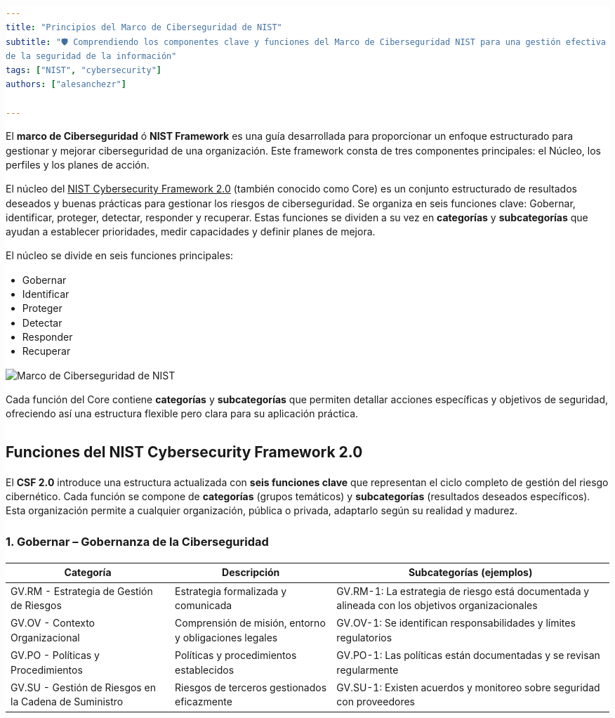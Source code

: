 ```yaml
---
title: "Principios del Marco de Ciberseguridad de NIST"
subtitle: "🛡️ Comprendiendo los componentes clave y funciones del Marco de Ciberseguridad NIST para una gestión efectiva de la seguridad de la información"
tags: ["NIST", "cybersecurity"]
authors: ["alesanchezr"]

---
```


El **marco de Ciberseguridad** ó **NIST Framework** es una guía desarrollada para proporcionar un enfoque estructurado para gestionar y mejorar ciberseguridad de una organización. Este framework consta de tres componentes principales: el Núcleo, los perfiles y los planes de acción.

El núcleo del [NIST Cybersecurity Framework 2.0](https://www.nist.gov/cyberframework) (también conocido como Core) es un conjunto estructurado de resultados deseados y buenas prácticas para gestionar los riesgos de ciberseguridad. Se organiza en seis funciones clave: Gobernar, identificar, proteger, detectar, responder y recuperar. Estas funciones se dividen a su vez en **categorías** y **subcategorías** que ayudan a establecer prioridades, medir capacidades y definir planes de mejora.

El núcleo se divide en seis funciones principales:

- Gobernar
- Identificar
- Proteger
- Detectar
- Responder
- Recuperar


![Marco de Ciberseguridad de NIST](https://raw.githubusercontent.com/4GeeksAcademy/cybersecurity-syllabus/main/assets/marco-de-ciberseguridad-de-nist.png)

Cada función del Core contiene **categorías** y **subcategorías** que permiten detallar acciones específicas y objetivos de seguridad, ofreciendo así una estructura flexible pero clara para su aplicación práctica.

## Funciones del NIST Cybersecurity Framework 2.0

El **CSF 2.0** introduce una estructura actualizada con **seis funciones clave** que representan el ciclo completo de gestión del riesgo cibernético. Cada función se compone de **categorías** (grupos temáticos) y **subcategorías** (resultados deseados específicos). Esta organización permite a cualquier organización, pública o privada, adaptarlo según su realidad y madurez.

### 1. Gobernar – Gobernanza de la Ciberseguridad

| Categoría | Descripción | Subcategorías (ejemplos) |
|-----------|-------------|---------------------------|
| GV.RM - Estrategia de Gestión de Riesgos | Estrategia formalizada y comunicada | GV.RM-1: La estrategia de riesgo está documentada y alineada con los objetivos organizacionales |
| GV.OV - Contexto Organizacional | Comprensión de misión, entorno y obligaciones legales | GV.OV-1: Se identifican responsabilidades y límites regulatorios |
| GV.PO - Políticas y Procedimientos | Políticas y procedimientos establecidos | GV.PO-1: Las políticas están documentadas y se revisan regularmente |
| GV.SU - Gestión de Riesgos en la Cadena de Suministro | Riesgos de terceros gestionados eficazmente | GV.SU-1: Existen acuerdos y monitoreo sobre seguridad con proveedores |
